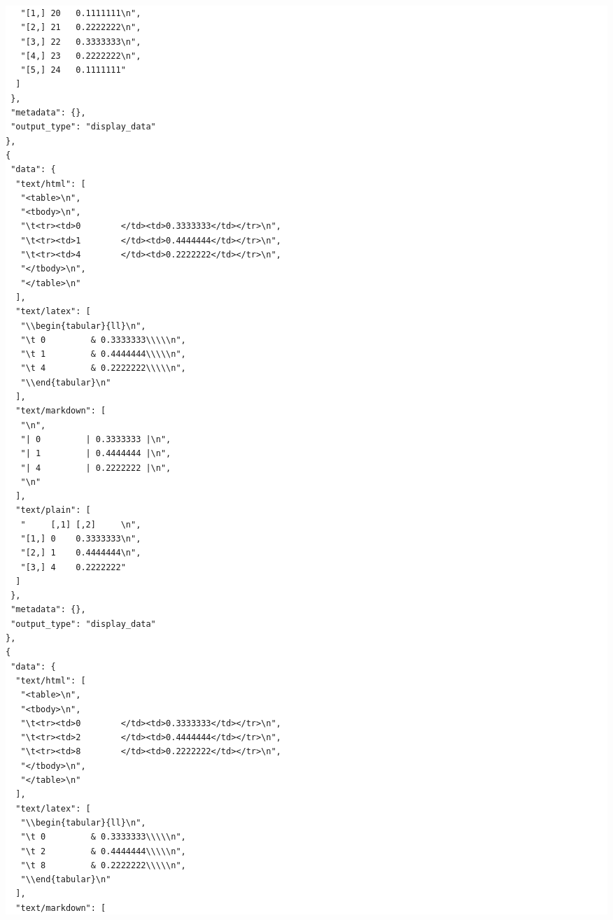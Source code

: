        "[1,] 20   0.1111111\n",
       "[2,] 21   0.2222222\n",
       "[3,] 22   0.3333333\n",
       "[4,] 23   0.2222222\n",
       "[5,] 24   0.1111111"
      ]
     },
     "metadata": {},
     "output_type": "display_data"
    },
    {
     "data": {
      "text/html": [
       "<table>\n",
       "<tbody>\n",
       "\t<tr><td>0        </td><td>0.3333333</td></tr>\n",
       "\t<tr><td>1        </td><td>0.4444444</td></tr>\n",
       "\t<tr><td>4        </td><td>0.2222222</td></tr>\n",
       "</tbody>\n",
       "</table>\n"
      ],
      "text/latex": [
       "\\begin{tabular}{ll}\n",
       "\t 0         & 0.3333333\\\\\n",
       "\t 1         & 0.4444444\\\\\n",
       "\t 4         & 0.2222222\\\\\n",
       "\\end{tabular}\n"
      ],
      "text/markdown": [
       "\n",
       "| 0         | 0.3333333 |\n",
       "| 1         | 0.4444444 |\n",
       "| 4         | 0.2222222 |\n",
       "\n"
      ],
      "text/plain": [
       "     [,1] [,2]     \n",
       "[1,] 0    0.3333333\n",
       "[2,] 1    0.4444444\n",
       "[3,] 4    0.2222222"
      ]
     },
     "metadata": {},
     "output_type": "display_data"
    },
    {
     "data": {
      "text/html": [
       "<table>\n",
       "<tbody>\n",
       "\t<tr><td>0        </td><td>0.3333333</td></tr>\n",
       "\t<tr><td>2        </td><td>0.4444444</td></tr>\n",
       "\t<tr><td>8        </td><td>0.2222222</td></tr>\n",
       "</tbody>\n",
       "</table>\n"
      ],
      "text/latex": [
       "\\begin{tabular}{ll}\n",
       "\t 0         & 0.3333333\\\\\n",
       "\t 2         & 0.4444444\\\\\n",
       "\t 8         & 0.2222222\\\\\n",
       "\\end{tabular}\n"
      ],
      "text/markdown": [